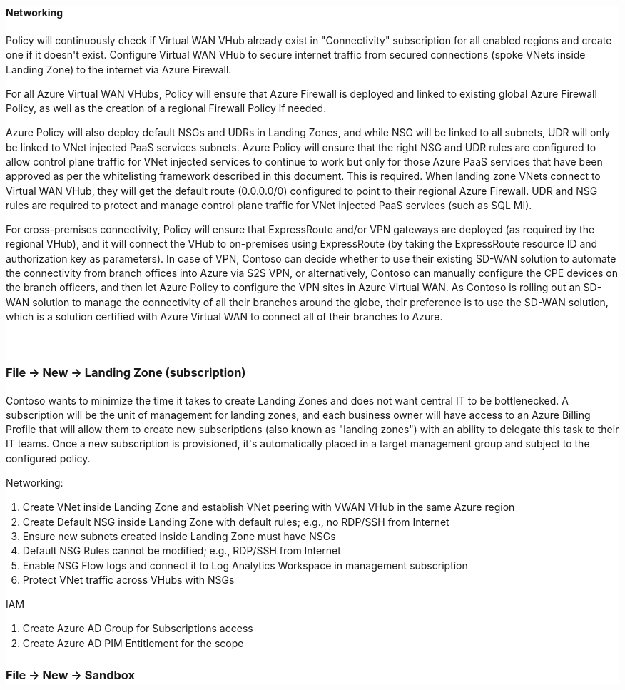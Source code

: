 #### Networking

Policy will continuously check if Virtual WAN VHub already exist in "Connectivity" subscription for all enabled regions and create one if it doesn't exist. Configure Virtual WAN VHub to secure internet traffic from secured connections (spoke VNets inside Landing Zone) to the internet via Azure Firewall.

For all Azure Virtual WAN VHubs, Policy will ensure that Azure Firewall is deployed and linked to existing global Azure Firewall Policy, as well as the creation of a regional Firewall Policy if needed.

Azure Policy will also deploy default NSGs and UDRs in Landing Zones, and while NSG will be linked to all subnets, UDR will only be linked to VNet injected PaaS services subnets. Azure Policy will ensure that the right NSG and UDR rules are configured to allow control plane traffic for VNet injected services to continue to work but only for those Azure PaaS services that have been approved as per the whitelisting framework described in this document. This is required. When landing zone VNets connect to Virtual WAN VHub, they will get the default route (0.0.0.0/0) configured to point to their regional Azure Firewall. UDR and NSG rules are required to protect and manage control plane traffic for VNet injected PaaS services (such as SQL MI).

For cross-premises connectivity, Policy will ensure that ExpressRoute and/or VPN gateways are deployed (as required by the regional VHub), and it will connect the VHub to on-premises using ExpressRoute (by taking the ExpressRoute resource ID and authorization key as parameters). In case of VPN, Contoso can decide whether to use their existing SD-WAN solution to automate the connectivity from branch offices into Azure via S2S VPN, or alternatively, Contoso can manually configure the CPE devices on the branch officers, and then let Azure Policy to configure the VPN sites in Azure Virtual WAN. As Contoso is rolling out an SD-WAN solution to manage the connectivity of all their branches around the globe, their preference is to use the SD-WAN solution, which is a solution certified with Azure Virtual WAN to connect all of their branches to Azure.

 
### File -> New -> Landing Zone (subscription)

Contoso wants to minimize the time it takes to create Landing Zones and does not want central IT to be bottlenecked. A subscription will be the unit of management for landing zones, and each business owner will have access to an Azure Billing Profile that will allow them to create new subscriptions (also known as "landing zones") with an ability to delegate this task to their IT teams.
Once a new subscription is provisioned, it's automatically placed in a target management group and subject to the configured policy.

Networking:
1)    Create VNet inside Landing Zone and establish VNet peering with VWAN VHub in the same Azure region
2)    Create Default NSG inside Landing Zone with default rules; e.g., no RDP/SSH from Internet
3)    Ensure new subnets created inside Landing Zone must have NSGs
4)    Default NSG Rules cannot be modified; e.g., RDP/SSH from Internet
5)    Enable NSG Flow logs and connect it to Log Analytics Workspace in management subscription
6)    Protect VNet traffic across VHubs with NSGs

IAM
1)    Create Azure AD Group for Subscriptions access
2)    Create Azure AD PIM Entitlement for the scope
 
### File -> New -> Sandbox
